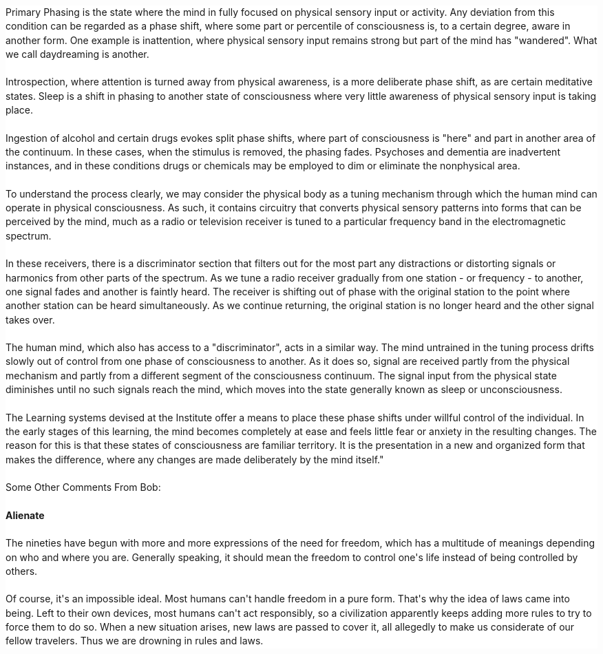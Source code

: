 Primary Phasing is the state where the mind in fully focused on physical sensory input or activity. Any deviation from this condition can be regarded as a phase shift, where some part or percentile of consciousness is, to a certain degree, aware in another form. One example is inattention, where physical sensory input remains strong but part of the mind has "wandered". What we call daydreaming is another.
<br>
<br>
Introspection, where attention is turned away from physical awareness, is a more deliberate phase shift, as are certain meditative states. Sleep is a shift in phasing to another state of consciousness where very little awareness of physical sensory input is taking place.
<br>
<br>
Ingestion of alcohol and certain drugs evokes split phase shifts, where part of consciousness is "here" and part in another area of the continuum. In these cases, when the stimulus is removed, the phasing fades. Psychoses and dementia are inadvertent instances, and in these conditions drugs or chemicals may be employed to dim or eliminate the nonphysical area.
<br>
<br>
To understand the process clearly, we may consider the physical body as a tuning mechanism through which the human mind can operate in physical consciousness. As such, it contains circuitry that converts physical sensory patterns into forms that can be perceived by the mind, much as a radio or television receiver is tuned to a particular frequency band in the electromagnetic spectrum.
<br>
<br>
In these receivers, there is a discriminator section that filters out for the most part any distractions or distorting signals or harmonics from other parts of the spectrum. As we tune a radio receiver gradually from one station - or frequency - to another, one signal fades and another is faintly heard. The receiver is shifting out of phase with the original station to the point where another station can be heard simultaneously. As we continue returning, the original station is no longer heard and the other signal takes over.
<br>
<br>
The human mind, which also has access to a "discriminator", acts in a similar way. The mind untrained in the tuning process drifts slowly out of control from one phase of consciousness to another. As it does so, signal are received partly from the physical mechanism and partly from a different segment of the consciousness continuum. The signal input from the physical state diminishes until no such signals reach the mind, which moves into the state generally known as sleep or unconsciousness.
<br>
<br>
The Learning systems devised at the Institute offer a means to place these phase shifts under willful control of the individual. In the early stages of this learning, the mind becomes completely at ease and feels little fear or anxiety in the resulting changes. The reason for this is that these states of consciousness are familiar territory. It is the presentation in a new and organized form that makes the difference, where any changes are made deliberately by the mind itself."
<br>
<br>
Some Other Comments From Bob:
<br>
<br>
<b>
 Alienate
</b>
<br>
<br>
The nineties have begun with more and more expressions of the need for freedom, which has a multitude of meanings depending on who and where you are. Generally speaking, it should mean the freedom to control one's life instead of being controlled by others.
<br>
<br>
Of course, it's an impossible ideal. Most humans can't handle freedom in a pure form. That's why the idea of laws came into being. Left to their own devices, most humans can't act responsibly, so a civilization apparently keeps adding more rules to try to force them to do so. When a new situation arises, new laws are passed to cover it, all allegedly to make us considerate of our fellow travelers. Thus we are drowning in rules and laws.